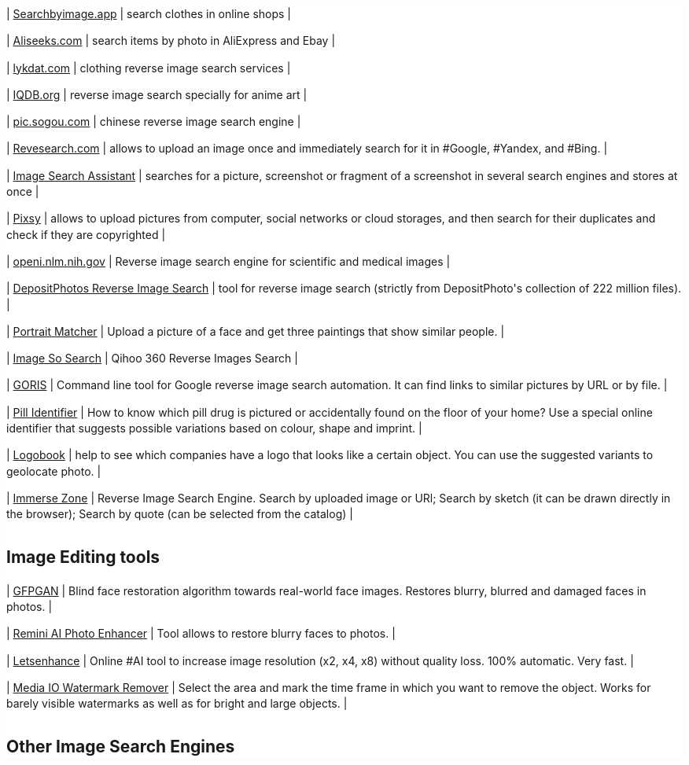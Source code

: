 | [Searchbyimage.app](https://searchbyimage.app/) | search clothes in online shops |

| [Aliseeks.com](https://www.aliseeks.com/search) | search items by photo in AliExpress and Ebay |

| [lykdat.com](https://lykdat.com/) | clothing reverse image search services |

| [IQDB.org](https://iqdb.org/) | reverse image search specially for anime art |

| [pic.sogou.com](https://pic.sogou.com/) | chinese reverse image search engine |

| [Revesearch.com](https://revesesearch.com) | allows to upload an image once and immediately search for it in #Google, #Yandex, and #Bing. |

| [Image Search Assistant](https://chrome.google.com/webstore/detail/image-search-assistant/kldhhobmmejaeaiilomaibhjlcfpceac/related) | searches for a picture, screenshot or fragment of a screenshot in several search engines and stores at once |

| [Pixsy](https://pixsy.com) | allows to upload pictures from computer, social networks or cloud storages, and then search for their duplicates and check if they are copyrighted |

| [openi.nlm.nih.gov](https://openi.nlm.nih.gov/gridquery) | Reverse image search engine for scientific and medical images |

| [DepositPhotos Reverse Image Search](https://ru.depositphotos.com/search/by-images.html) | tool for reverse image search (strictly from DepositPhoto's collection of 222 million files). |

| [Portrait Matcher](http://zeus.robots.ox.ac.uk/portraitmatcher/index?error=agree) | Upload a picture of a face and get three paintings that show similar people. |

| [Image So Search](https://image.so.com/) | Qihoo 360 Reverse Images Search |

| [GORIS](https://github.com/tanaikech/goris) | Command line tool for Google reverse image search automation. It can find links to similar pictures by URL or by file. |

| [Pill Identifier](https://www.webmd.com/pill-identification/default.htm) | How to know which pill drug is pictured or accidentally found on the floor of your home? Use a special online identifier that suggests possible variations based on colour, shape and imprint. |

| [Logobook](http://www.logobook.com/) | help to see which companies have a logo that looks like a certain object. You can use the suggested variants to geolocate photo. |

| [Immerse Zone](http://immerse.zone) | Reverse Image Search Engine. Search by uploaded image or URl; Search by sketch (it can be drawn directly in the browser); Search by quote (can be selected from the catalog) |

## [](https://rentry.co/o89dd#image-editing-tools)Image Editing tools[](https://rentry.co/o89dd#image-editing-tools "Permanent link")

| [GFPGAN](https://replicate.com/tencentarc/gfpgan) | Blind face restoration algorithm towards real-world face images. Restores blurry, blurred and damaged faces in photos. |

| [Remini AI Photo Enhancer](https://app.remini.ai/) | Tool allows to restore blurry faces to photos. |

| [Letsenhance](https://letsenhance.io/) | Online #AI tool to increase image resolution (x2, x4, x8) without quality loss. 100% automatic. Very fast. |

| [Media IO Watermark Remover](https://www.media.io/app/removeWatermark) | Select the area and mark the time frame in which you want to remove the object. Works for barely visible watermarks as well as for bright and large objects. |

## [](https://rentry.co/o89dd#other-image-search-engines)Other Image Search Engines[](https://rentry.co/o89dd#other-image-search-engines "Permanent link")

